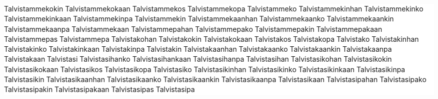 Talvistammekokin
Talvistammekokaan
Talvistammekos
Talvistammekopa
Talvistammeko
Talvistammekinhan
Talvistammekinko
Talvistammekinkaan
Talvistammekinpa
Talvistammekin
Talvistammekaanhan
Talvistammekaanko
Talvistammekaankin
Talvistammekaanpa
Talvistammekaan
Talvistammepahan
Talvistammepako
Talvistammepakin
Talvistammepakaan
Talvistammepas
Talvistammepa
Talvistakohan
Talvistakokin
Talvistakokaan
Talvistakos
Talvistakopa
Talvistako
Talvistakinhan
Talvistakinko
Talvistakinkaan
Talvistakinpa
Talvistakin
Talvistakaanhan
Talvistakaanko
Talvistakaankin
Talvistakaanpa
Talvistakaan
Talvistasi
Talvistasihanko
Talvistasihankaan
Talvistasihanpa
Talvistasihan
Talvistasikohan
Talvistasikokin
Talvistasikokaan
Talvistasikos
Talvistasikopa
Talvistasiko
Talvistasikinhan
Talvistasikinko
Talvistasikinkaan
Talvistasikinpa
Talvistasikin
Talvistasikaanhan
Talvistasikaanko
Talvistasikaankin
Talvistasikaanpa
Talvistasikaan
Talvistasipahan
Talvistasipako
Talvistasipakin
Talvistasipakaan
Talvistasipas
Talvistasipa